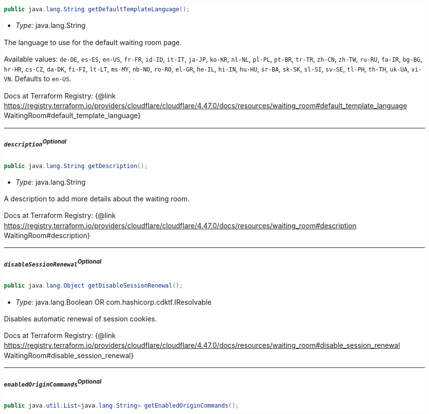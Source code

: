 ```java
public java.lang.String getDefaultTemplateLanguage();
```

- *Type:* java.lang.String

The language to use for the default waiting room page.

Available values: `de-DE`, `es-ES`, `en-US`, `fr-FR`, `id-ID`, `it-IT`, `ja-JP`, `ko-KR`, `nl-NL`, `pl-PL`, `pt-BR`, `tr-TR`, `zh-CN`, `zh-TW`, `ru-RU`, `fa-IR`, `bg-BG`, `hr-HR`, `cs-CZ`, `da-DK`, `fi-FI`, `lt-LT`, `ms-MY`, `nb-NO`, `ro-RO`, `el-GR`, `he-IL`, `hi-IN`, `hu-HU`, `sr-BA`, `sk-SK`, `sl-SI`, `sv-SE`, `tl-PH`, `th-TH`, `uk-UA`, `vi-VN`. Defaults to `en-US`.

Docs at Terraform Registry: {@link https://registry.terraform.io/providers/cloudflare/cloudflare/4.47.0/docs/resources/waiting_room#default_template_language WaitingRoom#default_template_language}

---

##### `description`<sup>Optional</sup> <a name="description" id="@cdktf/provider-cloudflare.waitingRoom.WaitingRoomConfig.property.description"></a>

```java
public java.lang.String getDescription();
```

- *Type:* java.lang.String

A description to add more details about the waiting room.

Docs at Terraform Registry: {@link https://registry.terraform.io/providers/cloudflare/cloudflare/4.47.0/docs/resources/waiting_room#description WaitingRoom#description}

---

##### `disableSessionRenewal`<sup>Optional</sup> <a name="disableSessionRenewal" id="@cdktf/provider-cloudflare.waitingRoom.WaitingRoomConfig.property.disableSessionRenewal"></a>

```java
public java.lang.Object getDisableSessionRenewal();
```

- *Type:* java.lang.Boolean OR com.hashicorp.cdktf.IResolvable

Disables automatic renewal of session cookies.

Docs at Terraform Registry: {@link https://registry.terraform.io/providers/cloudflare/cloudflare/4.47.0/docs/resources/waiting_room#disable_session_renewal WaitingRoom#disable_session_renewal}

---

##### `enabledOriginCommands`<sup>Optional</sup> <a name="enabledOriginCommands" id="@cdktf/provider-cloudflare.waitingRoom.WaitingRoomConfig.property.enabledOriginCommands"></a>

```java
public java.util.List<java.lang.String> getEnabledOriginCommands();
```
